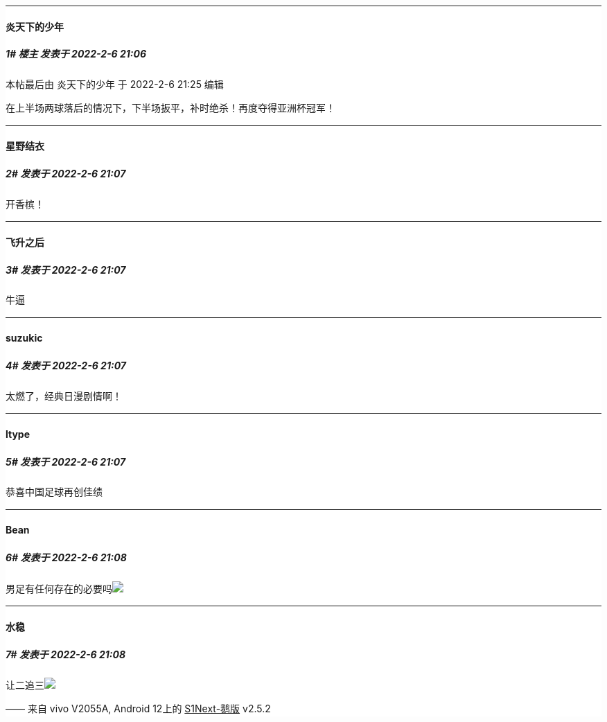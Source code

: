 

*****

####  炎天下的少年  
##### 1#       楼主       发表于 2022-2-6 21:06

 本帖最后由 炎天下的少年 于 2022-2-6 21:25 编辑 

在上半场两球落后的情况下，下半场扳平，补时绝杀！再度夺得亚洲杯冠军！

*****

####  星野结衣  
##### 2#       发表于 2022-2-6 21:07

开香槟！

*****

####  飞升之后  
##### 3#       发表于 2022-2-6 21:07

牛逼

*****

####  suzukic  
##### 4#       发表于 2022-2-6 21:07

太燃了，经典日漫剧情啊！

*****

####  ltype  
##### 5#       发表于 2022-2-6 21:07

恭喜中国足球再创佳绩

*****

####  Bean  
##### 6#       发表于 2022-2-6 21:08

男足有任何存在的必要吗<img src="https://static.saraba1st.com/image/smiley/face2017/091.png" referrerpolicy="no-referrer">

*****

####  水稳  
##### 7#       发表于 2022-2-6 21:08

让二追三<img src="https://static.saraba1st.com/image/smiley/face2017/057.png" referrerpolicy="no-referrer">

—— 来自 vivo V2055A, Android 12上的 [S1Next-鹅版](https://github.com/ykrank/S1-Next/releases) v2.5.2
